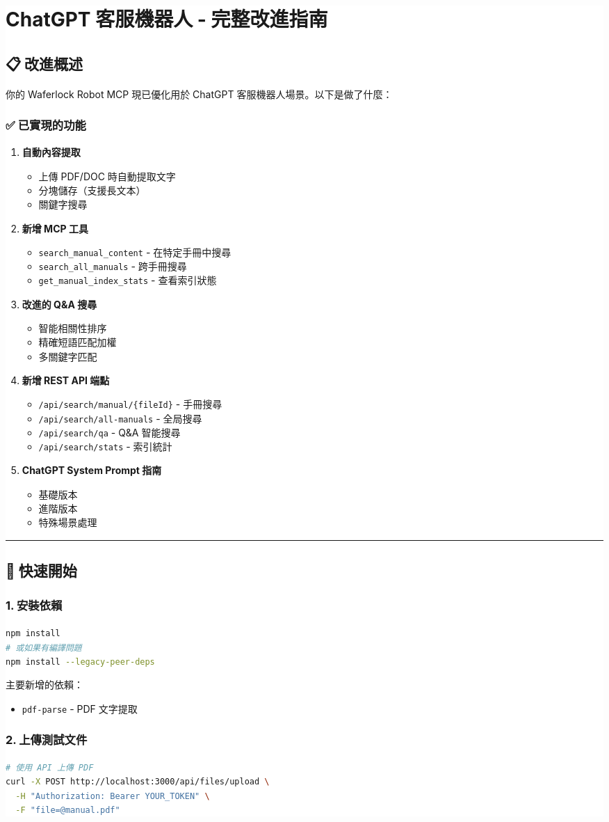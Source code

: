 # ChatGPT 客服機器人 - 完整改進指南

## 📋 改進概述

你的 Waferlock Robot MCP 現已優化用於 ChatGPT 客服機器人場景。以下是做了什麼：

### ✅ 已實現的功能

1. **自動內容提取**
   - 上傳 PDF/DOC 時自動提取文字
   - 分塊儲存（支援長文本）
   - 關鍵字搜尋

2. **新增 MCP 工具**
   - `search_manual_content` - 在特定手冊中搜尋
   - `search_all_manuals` - 跨手冊搜尋
   - `get_manual_index_stats` - 查看索引狀態

3. **改進的 Q&A 搜尋**
   - 智能相關性排序
   - 精確短語匹配加權
   - 多關鍵字匹配

4. **新增 REST API 端點**
   - `/api/search/manual/{fileId}` - 手冊搜尋
   - `/api/search/all-manuals` - 全局搜尋
   - `/api/search/qa` - Q&A 智能搜尋
   - `/api/search/stats` - 索引統計

5. **ChatGPT System Prompt 指南**
   - 基礎版本
   - 進階版本
   - 特殊場景處理

---

## 🚀 快速開始

### 1. 安裝依賴

```bash
npm install
# 或如果有編譯問題
npm install --legacy-peer-deps
```

主要新增的依賴：
- `pdf-parse` - PDF 文字提取

### 2. 上傳測試文件

```bash
# 使用 API 上傳 PDF
curl -X POST http://localhost:3000/api/files/upload \
  -H "Authorization: Bearer YOUR_TOKEN" \
  -F "file=@manual.pdf"
```
